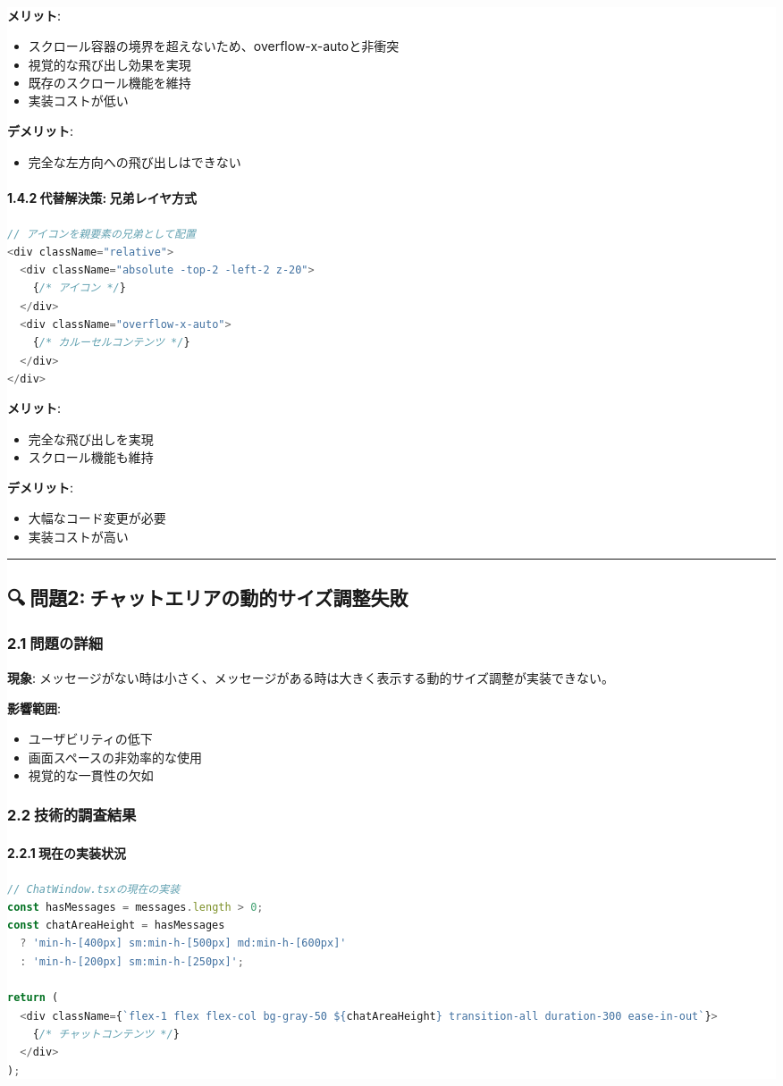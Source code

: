 **メリット**:
- スクロール容器の境界を超えないため、overflow-x-autoと非衝突
- 視覚的な飛び出し効果を実現
- 既存のスクロール機能を維持
- 実装コストが低い

**デメリット**:
- 完全な左方向への飛び出しはできない

#### 1.4.2 代替解決策: 兄弟レイヤ方式

```typescript
// アイコンを親要素の兄弟として配置
<div className="relative">
  <div className="absolute -top-2 -left-2 z-20">
    {/* アイコン */}
  </div>
  <div className="overflow-x-auto">
    {/* カルーセルコンテンツ */}
  </div>
</div>
```

**メリット**:
- 完全な飛び出しを実現
- スクロール機能も維持

**デメリット**:
- 大幅なコード変更が必要
- 実装コストが高い

---

## 🔍 問題2: チャットエリアの動的サイズ調整失敗

### 2.1 問題の詳細

**現象**: メッセージがない時は小さく、メッセージがある時は大きく表示する動的サイズ調整が実装できない。

**影響範囲**:
- ユーザビリティの低下
- 画面スペースの非効率的な使用
- 視覚的な一貫性の欠如

### 2.2 技術的調査結果

#### 2.2.1 現在の実装状況

```typescript
// ChatWindow.tsxの現在の実装
const hasMessages = messages.length > 0;
const chatAreaHeight = hasMessages 
  ? 'min-h-[400px] sm:min-h-[500px] md:min-h-[600px]' 
  : 'min-h-[200px] sm:min-h-[250px]';

return (
  <div className={`flex-1 flex flex-col bg-gray-50 ${chatAreaHeight} transition-all duration-300 ease-in-out`}>
    {/* チャットコンテンツ */}
  </div>
);
```
